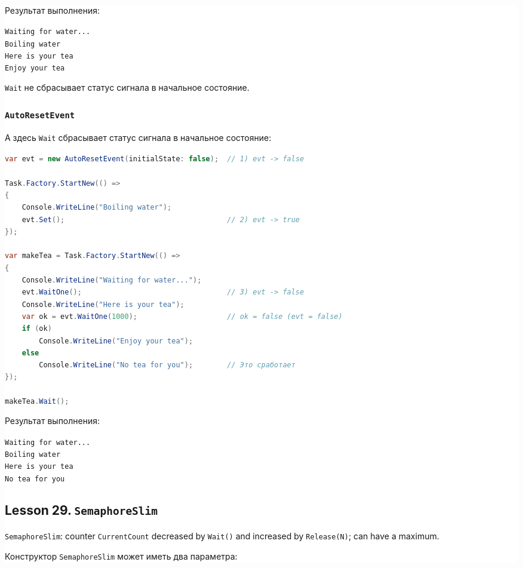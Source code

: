 Результат выполнения:

```text
Waiting for water...
Boiling water
Here is your tea
Enjoy your tea
```

`Wait` не сбрасывает статус сигнала в начальное состояние.

### `AutoResetEvent`

А здесь `Wait` сбрасывает статус сигнала в начальное состояние:

```csharp
var evt = new AutoResetEvent(initialState: false);  // 1) evt -> false

Task.Factory.StartNew(() =>
{
    Console.WriteLine("Boiling water");
    evt.Set();                                      // 2) evt -> true
});

var makeTea = Task.Factory.StartNew(() =>
{
    Console.WriteLine("Waiting for water...");
    evt.WaitOne();                                  // 3) evt -> false
    Console.WriteLine("Here is your tea");
    var ok = evt.WaitOne(1000);                     // ok = false (evt = false)
    if (ok)
        Console.WriteLine("Enjoy your tea");
    else
        Console.WriteLine("No tea for you");        // Это сработает
});

makeTea.Wait();
```

Результат выполнения:

```text
Waiting for water...
Boiling water
Here is your tea
No tea for you
```

## Lesson 29. `SemaphoreSlim`

`SemaphoreSlim`: counter `CurrentCount` decreased by `Wait()` and increased by `Release(N)`;
can have a maximum.

Конструктор `SemaphoreSlim` может иметь два параметра:
